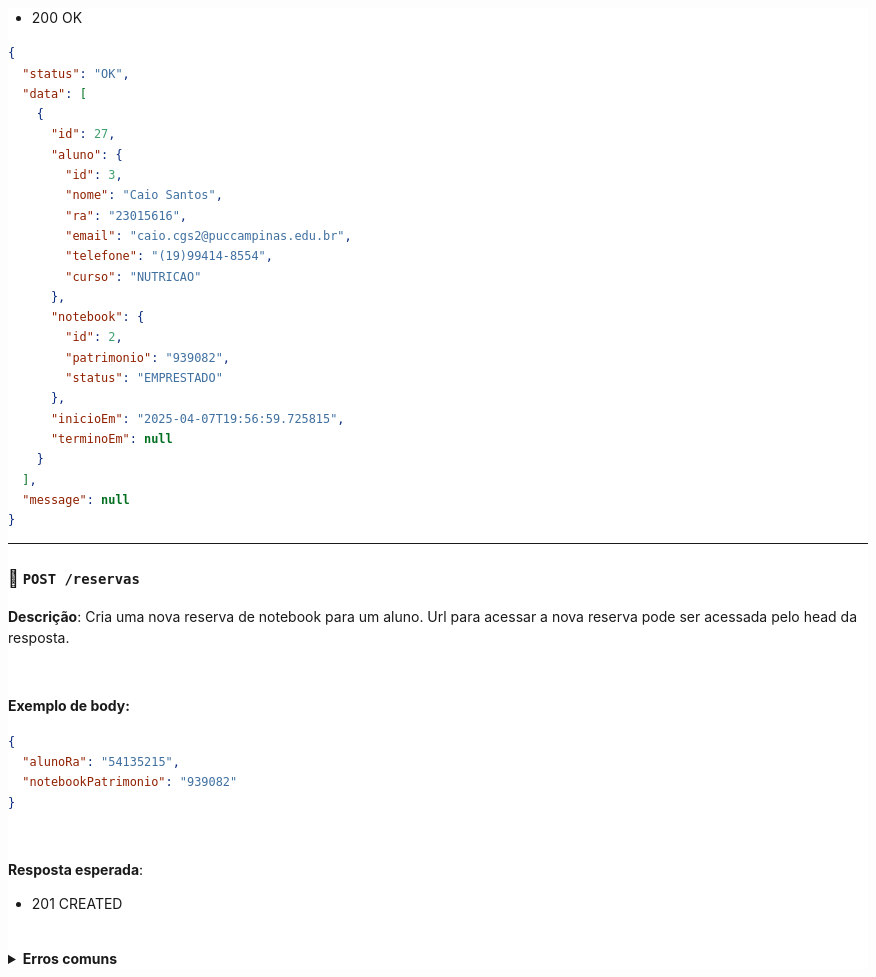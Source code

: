 - 200 OK

```json
{
  "status": "OK",
  "data": [
    {
      "id": 27,
      "aluno": {
        "id": 3,
        "nome": "Caio Santos",
        "ra": "23015616",
        "email": "caio.cgs2@puccampinas.edu.br",
        "telefone": "(19)99414-8554",
        "curso": "NUTRICAO"
      },
      "notebook": {
        "id": 2,
        "patrimonio": "939082",
        "status": "EMPRESTADO"
      },
      "inicioEm": "2025-04-07T19:56:59.725815",
      "terminoEm": null
    }
  ],
  "message": null
}
```

---

### 🔵 `POST /reservas`

**Descrição**: Cria uma nova reserva de notebook para um aluno. Url para acessar a nova reserva pode ser acessada pelo head da resposta.

<br>

**Exemplo de body:**

```json
{
  "alunoRa": "54135215",
  "notebookPatrimonio": "939082"
}
```

<br>

**Resposta esperada**:

- 201 CREATED

<br>

<details><summary><b>Erros comuns</b></summary></details>
